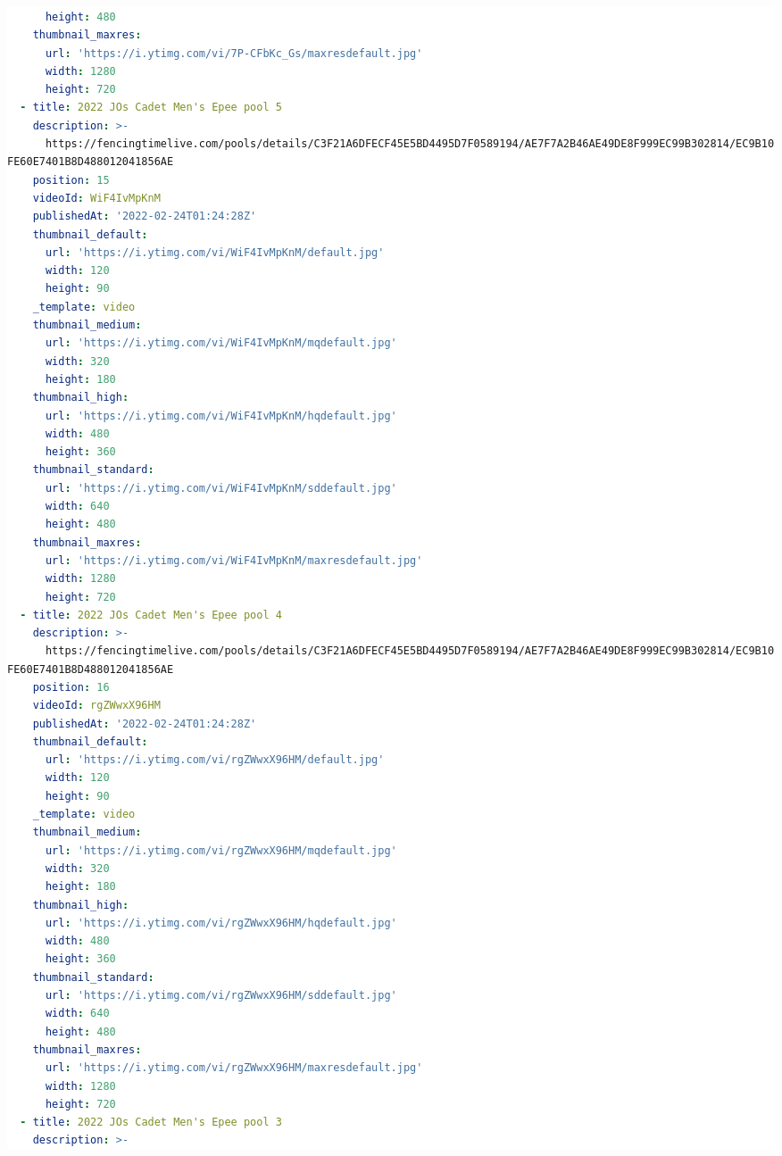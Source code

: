 ```yaml
      height: 480
    thumbnail_maxres:
      url: 'https://i.ytimg.com/vi/7P-CFbKc_Gs/maxresdefault.jpg'
      width: 1280
      height: 720
  - title: 2022 JOs Cadet Men's Epee pool 5
    description: >-
      https://fencingtimelive.com/pools/details/C3F21A6DFECF45E5BD4495D7F0589194/AE7F7A2B46AE49DE8F999EC99B302814/EC9B10FE60E7401B8D488012041856AE
    position: 15
    videoId: WiF4IvMpKnM
    publishedAt: '2022-02-24T01:24:28Z'
    thumbnail_default:
      url: 'https://i.ytimg.com/vi/WiF4IvMpKnM/default.jpg'
      width: 120
      height: 90
    _template: video
    thumbnail_medium:
      url: 'https://i.ytimg.com/vi/WiF4IvMpKnM/mqdefault.jpg'
      width: 320
      height: 180
    thumbnail_high:
      url: 'https://i.ytimg.com/vi/WiF4IvMpKnM/hqdefault.jpg'
      width: 480
      height: 360
    thumbnail_standard:
      url: 'https://i.ytimg.com/vi/WiF4IvMpKnM/sddefault.jpg'
      width: 640
      height: 480
    thumbnail_maxres:
      url: 'https://i.ytimg.com/vi/WiF4IvMpKnM/maxresdefault.jpg'
      width: 1280
      height: 720
  - title: 2022 JOs Cadet Men's Epee pool 4
    description: >-
      https://fencingtimelive.com/pools/details/C3F21A6DFECF45E5BD4495D7F0589194/AE7F7A2B46AE49DE8F999EC99B302814/EC9B10FE60E7401B8D488012041856AE
    position: 16
    videoId: rgZWwxX96HM
    publishedAt: '2022-02-24T01:24:28Z'
    thumbnail_default:
      url: 'https://i.ytimg.com/vi/rgZWwxX96HM/default.jpg'
      width: 120
      height: 90
    _template: video
    thumbnail_medium:
      url: 'https://i.ytimg.com/vi/rgZWwxX96HM/mqdefault.jpg'
      width: 320
      height: 180
    thumbnail_high:
      url: 'https://i.ytimg.com/vi/rgZWwxX96HM/hqdefault.jpg'
      width: 480
      height: 360
    thumbnail_standard:
      url: 'https://i.ytimg.com/vi/rgZWwxX96HM/sddefault.jpg'
      width: 640
      height: 480
    thumbnail_maxres:
      url: 'https://i.ytimg.com/vi/rgZWwxX96HM/maxresdefault.jpg'
      width: 1280
      height: 720
  - title: 2022 JOs Cadet Men's Epee pool 3
    description: >-
```
